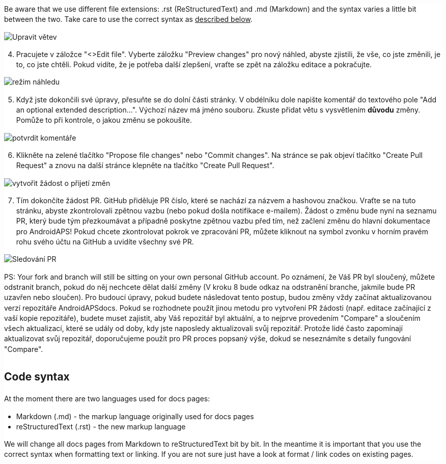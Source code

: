   Be aware that we use different file extensions: .rst (ReStructuredText) and .md (Markdown) and the syntax varies a little bit between the two. Take care to use the correct syntax as [described below](./make-a-PR#code-syntax).

![Upravit větev](./images/PR3.png)

4. Pracujete v záložce "<>Edit file". Vyberte záložku "Preview changes" pro nový náhled, abyste zjistili, že vše, co jste změnili, je to, co jste chtěli. Pokud vidíte, že je potřeba další zlepšení, vraťte se zpět na záložku editace a pokračujte. 

![režim náhledu](./images/PR5.png)

5. Když jste dokončili své úpravy, přesuňte se do dolní části stránky. V obdélníku dole napište komentář do textového pole "Add an optional extended description...". Výchozí název má jméno souboru. Zkuste přidat větu s vysvětlením **důvodu** změny. Pomůže to při kontrole, o jakou změnu se pokoušíte.

![potvrdit komentáře](./images/PR4.png)

6. Klikněte na zelené tlačítko "Propose file changes" nebo "Commit changes". Na stránce se pak objeví tlačítko "Create Pull Request" a znovu na další stránce klepněte na tlačítko "Create Pull Request".

![vytvořit žádost o přijetí změn](./images/PR6.png)

7. Tím dokončíte žádost PR. GitHub přiděluje PR číslo, které se nachází za názvem a hashovou značkou. Vraťte se na tuto stránku, abyste zkontrolovali zpětnou vazbu (nebo pokud došla notifikace e-mailem). Žádost o změnu bude nyní na seznamu PR, který bude tým přezkoumávat a případně poskytne zpětnou vazbu před tím, než začlení změnu do hlavní dokumentace pro AndroidAPS! Pokud chcete zkontrolovat pokrok ve zpracování PR, můžete kliknout na symbol zvonku v horním pravém rohu svého účtu na GitHub a uvidíte všechny své PR.

![Sledování PR](./images/PR7.png)

PS: Your fork and branch will still be sitting on your own personal GitHub account. Po oznámení, že Váš PR byl sloučený, můžete odstranit branch, pokud do něj nechcete dělat další změny (V kroku 8 bude odkaz na odstranění branche, jakmile bude PR uzavřen nebo sloučen). Pro budoucí úpravy, pokud budete následovat tento postup, budou změny vždy začínat aktualizovanou verzí repozitáře AndroidAPSdocs. Pokud se rozhodnete použít jinou metodu pro vytvoření PR žádosti (např. editace začínající z vaší kopie repozitáře), budete muset zajistit, aby Váš repozitář byl aktuální, a to nejprve provedením "Compare" a sloučením všech aktualizací, které se udály od doby, kdy jste naposledy aktualizovali svůj repozitář. Protože lidé často zapomínají aktualizovat svůj repozitář, doporučujeme použít pro PR proces popsaný výše, dokud se neseznámíte s detaily fungování "Compare".

## Code syntax

At the moment there are two languages used for docs pages:

* Markdown (.md) - the markup language originally used for docs pages
* reStructuredText (.rst) - the new markup language

We will change all docs pages from Markdown to reStructuredText bit by bit. In the meantime it is important that you use the correct syntax when formatting text or linking. If you are not sure just have a look at format / link codes on existing pages.
